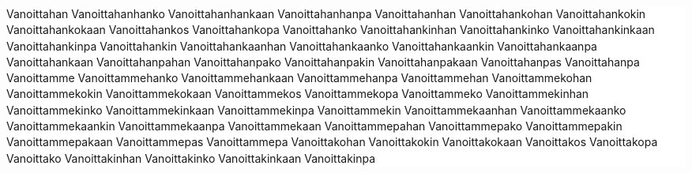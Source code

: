 Vanoittahan
Vanoittahanhanko
Vanoittahanhankaan
Vanoittahanhanpa
Vanoittahanhan
Vanoittahankohan
Vanoittahankokin
Vanoittahankokaan
Vanoittahankos
Vanoittahankopa
Vanoittahanko
Vanoittahankinhan
Vanoittahankinko
Vanoittahankinkaan
Vanoittahankinpa
Vanoittahankin
Vanoittahankaanhan
Vanoittahankaanko
Vanoittahankaankin
Vanoittahankaanpa
Vanoittahankaan
Vanoittahanpahan
Vanoittahanpako
Vanoittahanpakin
Vanoittahanpakaan
Vanoittahanpas
Vanoittahanpa
Vanoittamme
Vanoittammehanko
Vanoittammehankaan
Vanoittammehanpa
Vanoittammehan
Vanoittammekohan
Vanoittammekokin
Vanoittammekokaan
Vanoittammekos
Vanoittammekopa
Vanoittammeko
Vanoittammekinhan
Vanoittammekinko
Vanoittammekinkaan
Vanoittammekinpa
Vanoittammekin
Vanoittammekaanhan
Vanoittammekaanko
Vanoittammekaankin
Vanoittammekaanpa
Vanoittammekaan
Vanoittammepahan
Vanoittammepako
Vanoittammepakin
Vanoittammepakaan
Vanoittammepas
Vanoittammepa
Vanoittakohan
Vanoittakokin
Vanoittakokaan
Vanoittakos
Vanoittakopa
Vanoittako
Vanoittakinhan
Vanoittakinko
Vanoittakinkaan
Vanoittakinpa